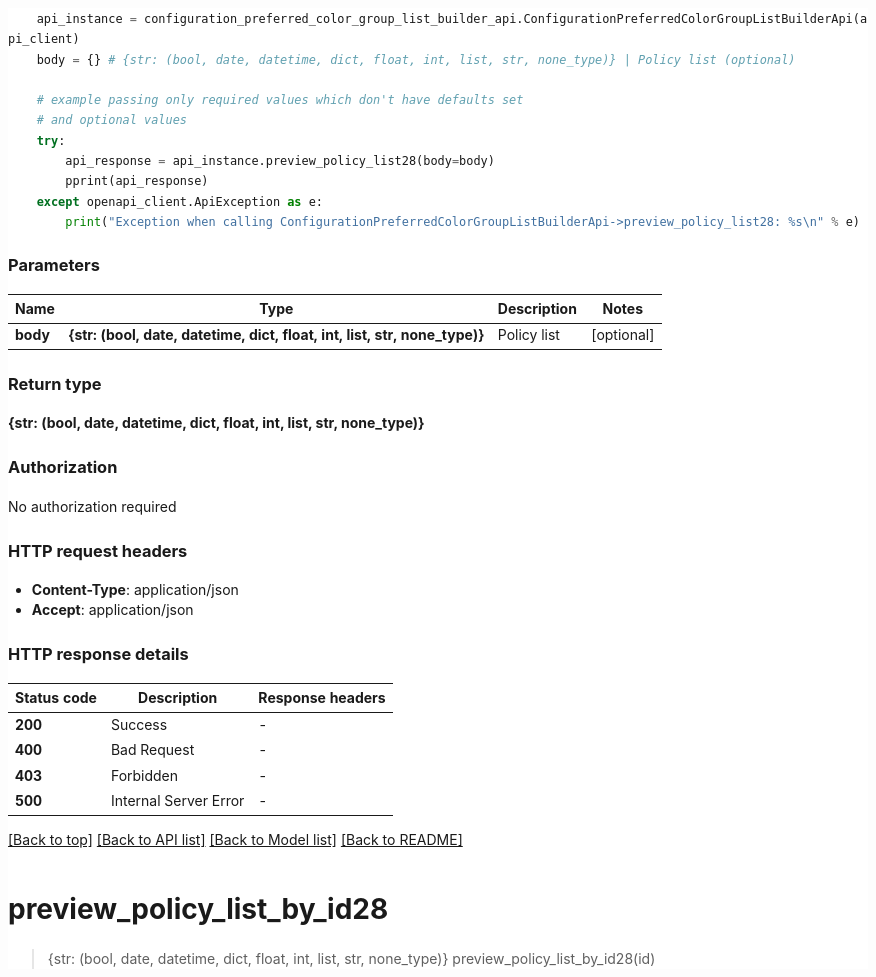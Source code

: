 ```python
    api_instance = configuration_preferred_color_group_list_builder_api.ConfigurationPreferredColorGroupListBuilderApi(api_client)
    body = {} # {str: (bool, date, datetime, dict, float, int, list, str, none_type)} | Policy list (optional)

    # example passing only required values which don't have defaults set
    # and optional values
    try:
        api_response = api_instance.preview_policy_list28(body=body)
        pprint(api_response)
    except openapi_client.ApiException as e:
        print("Exception when calling ConfigurationPreferredColorGroupListBuilderApi->preview_policy_list28: %s\n" % e)
```


### Parameters

Name | Type | Description  | Notes
------------- | ------------- | ------------- | -------------
 **body** | **{str: (bool, date, datetime, dict, float, int, list, str, none_type)}**| Policy list | [optional]

### Return type

**{str: (bool, date, datetime, dict, float, int, list, str, none_type)}**

### Authorization

No authorization required

### HTTP request headers

 - **Content-Type**: application/json
 - **Accept**: application/json


### HTTP response details

| Status code | Description | Response headers |
|-------------|-------------|------------------|
**200** | Success |  -  |
**400** | Bad Request |  -  |
**403** | Forbidden |  -  |
**500** | Internal Server Error |  -  |

[[Back to top]](#) [[Back to API list]](../README.md#documentation-for-api-endpoints) [[Back to Model list]](../README.md#documentation-for-models) [[Back to README]](../README.md)

# **preview_policy_list_by_id28**
> {str: (bool, date, datetime, dict, float, int, list, str, none_type)} preview_policy_list_by_id28(id)
